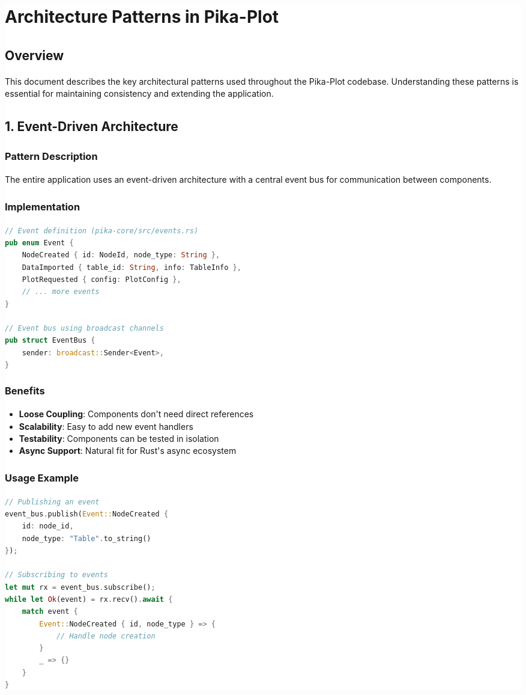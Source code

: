 # Architecture Patterns in Pika-Plot

## Overview
This document describes the key architectural patterns used throughout the Pika-Plot codebase. Understanding these patterns is essential for maintaining consistency and extending the application.

## 1. Event-Driven Architecture

### Pattern Description
The entire application uses an event-driven architecture with a central event bus for communication between components.

### Implementation
```rust
// Event definition (pika-core/src/events.rs)
pub enum Event {
    NodeCreated { id: NodeId, node_type: String },
    DataImported { table_id: String, info: TableInfo },
    PlotRequested { config: PlotConfig },
    // ... more events
}

// Event bus using broadcast channels
pub struct EventBus {
    sender: broadcast::Sender<Event>,
}
```

### Benefits
- **Loose Coupling**: Components don't need direct references
- **Scalability**: Easy to add new event handlers
- **Testability**: Components can be tested in isolation
- **Async Support**: Natural fit for Rust's async ecosystem

### Usage Example
```rust
// Publishing an event
event_bus.publish(Event::NodeCreated { 
    id: node_id, 
    node_type: "Table".to_string() 
});

// Subscribing to events
let mut rx = event_bus.subscribe();
while let Ok(event) = rx.recv().await {
    match event {
        Event::NodeCreated { id, node_type } => {
            // Handle node creation
        }
        _ => {}
    }
}
```
